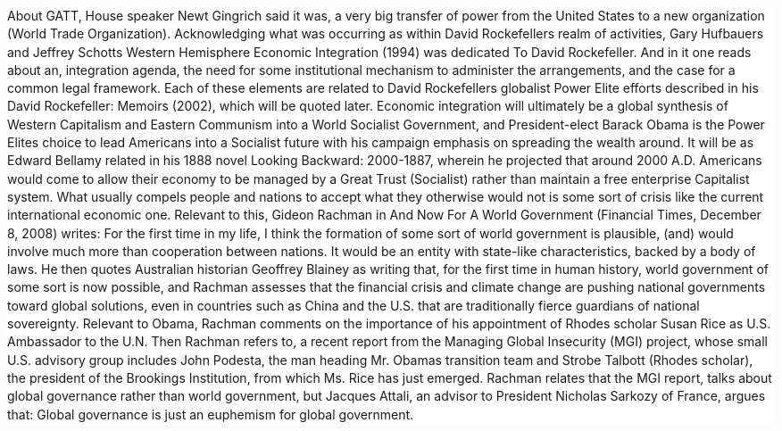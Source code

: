 About GATT, House speaker Newt Gingrich
said it was,
a very big transfer of power from the
United States to a new organization (World Trade Organization).
Acknowledging what was occurring as within David
Rockefellers realm of activities, Gary Hufbauers and Jeffrey
Schotts
Western Hemisphere Economic Integration
(1994) was dedicated To David Rockefeller.
And in it one reads about an,
integration agenda,
the need for some
institutional mechanism to administer the arrangements,
and the case
for a common legal framework.
Each of these elements are related to David
Rockefellers globalist Power Elite efforts described in his
David Rockefeller: Memoirs (2002), which
will be quoted later.
Economic integration will ultimately be a global synthesis of Western
Capitalism and Eastern Communism into a World Socialist
Government, and President-elect
Barack
Obama is
the
Power Elites choice to lead Americans into a Socialist future
with his campaign emphasis on spreading the wealth around.
It will be as Edward Bellamy related in
his 1888 novel
Looking Backward: 2000-1887, wherein he
projected that around 2000 A.D. Americans would come to allow their economy
to be managed by a Great Trust (Socialist) rather than maintain a free
enterprise Capitalist system.
What usually compels people and nations to accept what they otherwise would
not is some sort of crisis like the current international economic one.
Relevant to this, Gideon Rachman in And
Now For A World Government (Financial Times, December 8, 2008)
writes:
For the first time in my life, I think the
formation of some sort of world government is plausible, (and) would
involve much more than cooperation between nations. It would be an
entity with state-like characteristics, backed by a body of laws.
He then quotes Australian historian Geoffrey
Blainey as writing that,
for the first time in human history, world
government of some sort is now possible, and Rachman assesses that the
financial crisis and climate change are pushing national governments
toward global solutions, even in countries such as China and the U.S.
that are traditionally fierce guardians of national sovereignty.
Relevant to Obama, Rachman comments on the
importance of his appointment of Rhodes scholar Susan Rice as U.S.
Ambassador to the U.N.
Then Rachman refers to,
a recent report from the Managing Global
Insecurity (MGI) project, whose small U.S. advisory group includes John
Podesta, the man heading Mr. Obamas transition team and Strobe Talbott
(Rhodes scholar), the president of the Brookings Institution, from which
Ms. Rice has just emerged.
Rachman relates that the MGI report,
talks about global governance rather than
world government, but Jacques Attali, an advisor to President
Nicholas Sarkozy of France, argues that:
Global governance is just an euphemism
for global government.